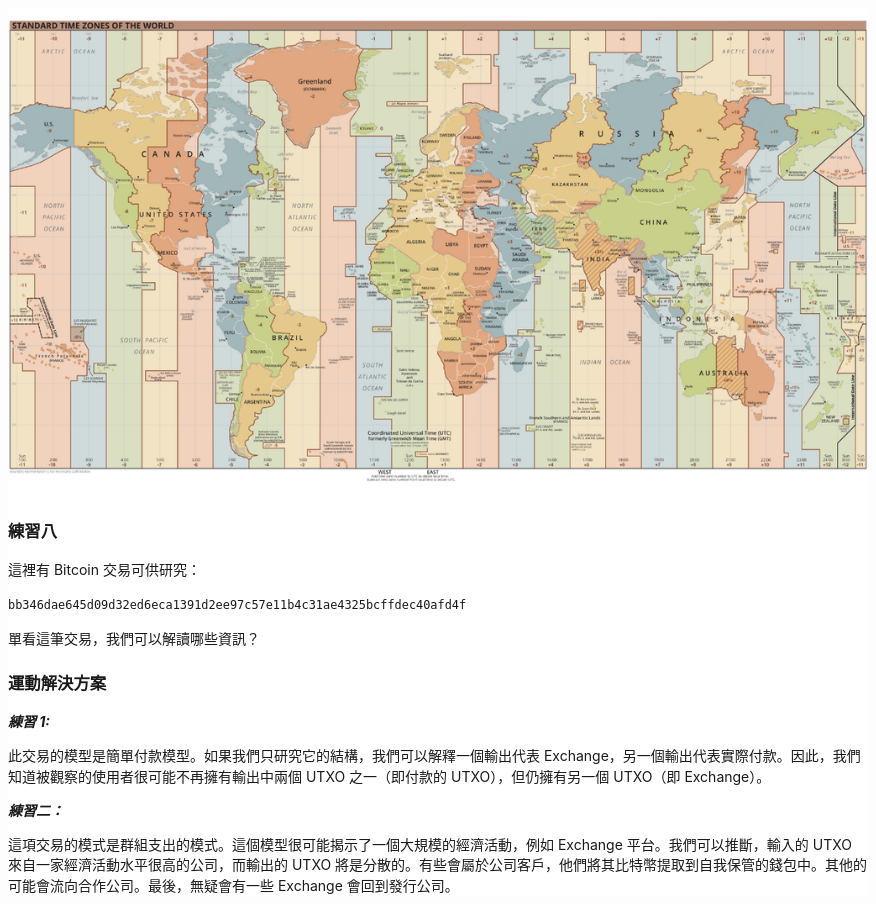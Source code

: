 ![BTC204](assets/fr/066.webp)


### 練習八


這裡有 Bitcoin 交易可供研究：


```plaintext
bb346dae645d09d32ed6eca1391d2ee97c57e11b4c31ae4325bcffdec40afd4f
```


單看這筆交易，我們可以解讀哪些資訊？


### 運動解決方案


***練習 1:***


此交易的模型是簡單付款模型。如果我們只研究它的結構，我們可以解釋一個輸出代表 Exchange，另一個輸出代表實際付款。因此，我們知道被觀察的使用者很可能不再擁有輸出中兩個 UTXO 之一（即付款的 UTXO），但仍擁有另一個 UTXO（即 Exchange）。


***練習二：***


這項交易的模式是群組支出的模式。這個模型很可能揭示了一個大規模的經濟活動，例如 Exchange 平台。我們可以推斷，輸入的 UTXO 來自一家經濟活動水平很高的公司，而輸出的 UTXO 將是分散的。有些會屬於公司客戶，他們將其比特幣提取到自我保管的錢包中。其他的可能會流向合作公司。最後，無疑會有一些 Exchange 會回到發行公司。

